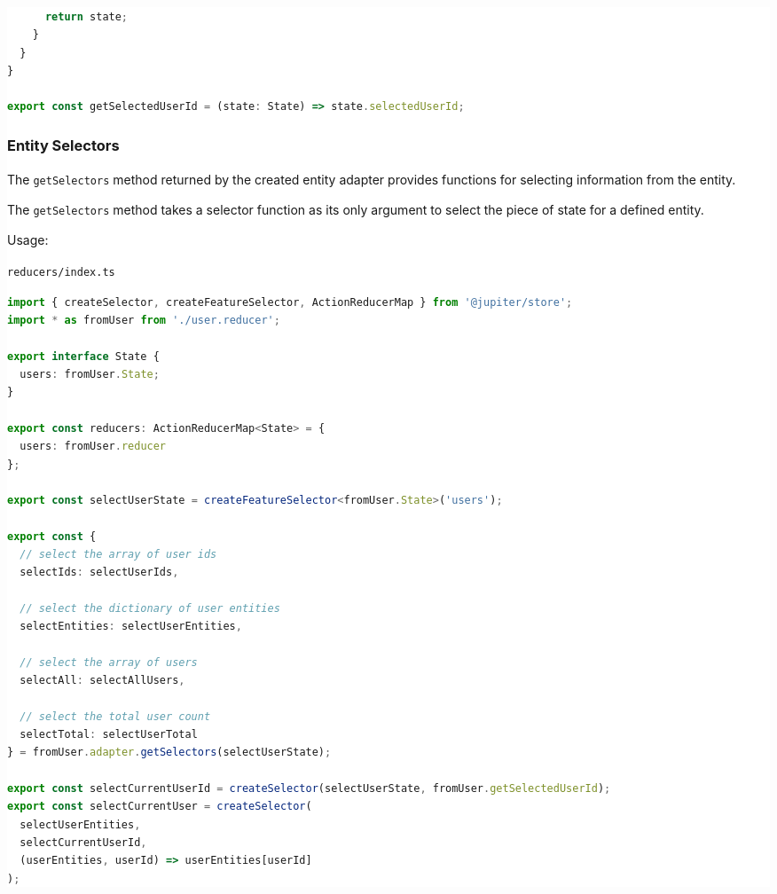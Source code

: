 ```ts
      return state;
    }    
  }
}

export const getSelectedUserId = (state: State) => state.selectedUserId;
```

### Entity Selectors

The `getSelectors` method returned by the created entity adapter provides functions for selecting information from the entity.

The `getSelectors` method takes a selector function as its only argument to select the piece of state for a defined entity.

Usage:

`reducers/index.ts`

```ts
import { createSelector, createFeatureSelector, ActionReducerMap } from '@jupiter/store';
import * as fromUser from './user.reducer';

export interface State {
  users: fromUser.State;
}

export const reducers: ActionReducerMap<State> = {
  users: fromUser.reducer
};

export const selectUserState = createFeatureSelector<fromUser.State>('users');

export const {
  // select the array of user ids
  selectIds: selectUserIds,

  // select the dictionary of user entities
  selectEntities: selectUserEntities,

  // select the array of users
  selectAll: selectAllUsers,

  // select the total user count
  selectTotal: selectUserTotal
} = fromUser.adapter.getSelectors(selectUserState);

export const selectCurrentUserId = createSelector(selectUserState, fromUser.getSelectedUserId);
export const selectCurrentUser = createSelector(
  selectUserEntities,
  selectCurrentUserId,
  (userEntities, userId) => userEntities[userId]
);
```
